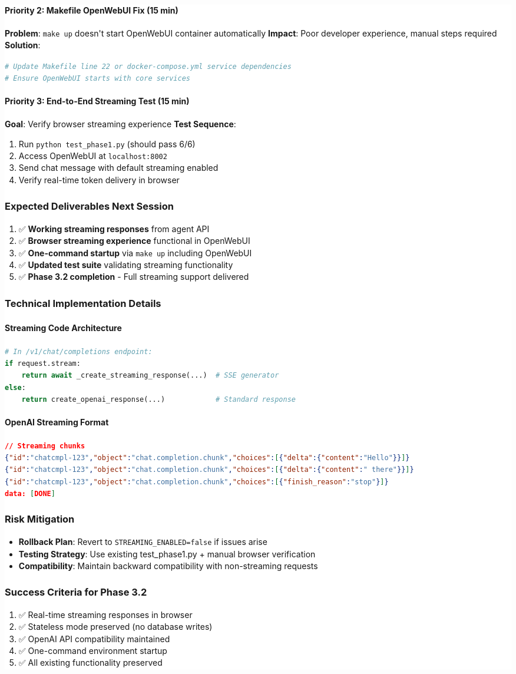 
#### **Priority 2: Makefile OpenWebUI Fix (15 min)**
**Problem**: `make up` doesn't start OpenWebUI container automatically
**Impact**: Poor developer experience, manual steps required
**Solution**:
```yaml
# Update Makefile line 22 or docker-compose.yml service dependencies
# Ensure OpenWebUI starts with core services
```

#### **Priority 3: End-to-End Streaming Test (15 min)**
**Goal**: Verify browser streaming experience
**Test Sequence**:
1. Run `python test_phase1.py` (should pass 6/6)
2. Access OpenWebUI at `localhost:8002`
3. Send chat message with default streaming enabled
4. Verify real-time token delivery in browser

### **Expected Deliverables Next Session**
1. ✅ **Working streaming responses** from agent API
2. ✅ **Browser streaming experience** functional in OpenWebUI
3. ✅ **One-command startup** via `make up` including OpenWebUI
4. ✅ **Updated test suite** validating streaming functionality
5. ✅ **Phase 3.2 completion** - Full streaming support delivered

### **Technical Implementation Details**

#### **Streaming Code Architecture**
```python
# In /v1/chat/completions endpoint:
if request.stream:
    return await _create_streaming_response(...)  # SSE generator
else:
    return create_openai_response(...)            # Standard response
```

#### **OpenAI Streaming Format**
```json
// Streaming chunks
{"id":"chatcmpl-123","object":"chat.completion.chunk","choices":[{"delta":{"content":"Hello"}}]}
{"id":"chatcmpl-123","object":"chat.completion.chunk","choices":[{"delta":{"content":" there"}}]}
{"id":"chatcmpl-123","object":"chat.completion.chunk","choices":[{"finish_reason":"stop"}]}
data: [DONE]
```

### **Risk Mitigation**
- **Rollback Plan**: Revert to `STREAMING_ENABLED=false` if issues arise
- **Testing Strategy**: Use existing test_phase1.py + manual browser verification
- **Compatibility**: Maintain backward compatibility with non-streaming requests

### **Success Criteria for Phase 3.2**
1. ✅ Real-time streaming responses in browser
2. ✅ Stateless mode preserved (no database writes)
3. ✅ OpenAI API compatibility maintained  
4. ✅ One-command environment startup
5. ✅ All existing functionality preserved
